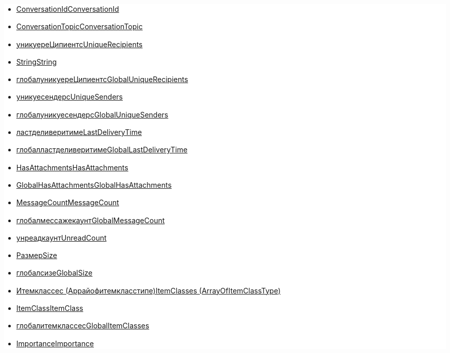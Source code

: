 - [<span data-ttu-id="f8035-128">ConversationId</span><span class="sxs-lookup"><span data-stu-id="f8035-128">ConversationId</span></span>](conversationid.md)
    
- [<span data-ttu-id="f8035-129">ConversationTopic</span><span class="sxs-lookup"><span data-stu-id="f8035-129">ConversationTopic</span></span>](conversationtopic.md)
    
- [<span data-ttu-id="f8035-130">уникуереЦипиентс</span><span class="sxs-lookup"><span data-stu-id="f8035-130">UniqueRecipients</span></span>](uniquerecipients.md)
    
- [<span data-ttu-id="f8035-131">String</span><span class="sxs-lookup"><span data-stu-id="f8035-131">String</span></span>](string.md)
    
- [<span data-ttu-id="f8035-132">глобалуникуереЦипиентс</span><span class="sxs-lookup"><span data-stu-id="f8035-132">GlobalUniqueRecipients</span></span>](globaluniquerecipients.md)
    
- [<span data-ttu-id="f8035-133">уникуесендерс</span><span class="sxs-lookup"><span data-stu-id="f8035-133">UniqueSenders</span></span>](uniquesenders.md)
    
- [<span data-ttu-id="f8035-134">глобалуникуесендерс</span><span class="sxs-lookup"><span data-stu-id="f8035-134">GlobalUniqueSenders</span></span>](globaluniquesenders.md)
    
- [<span data-ttu-id="f8035-135">ластделиверитиме</span><span class="sxs-lookup"><span data-stu-id="f8035-135">LastDeliveryTime</span></span>](lastdeliverytime.md)
    
- [<span data-ttu-id="f8035-136">глобалластделиверитиме</span><span class="sxs-lookup"><span data-stu-id="f8035-136">GlobalLastDeliveryTime</span></span>](globallastdeliverytime.md)
    
- [<span data-ttu-id="f8035-137">HasAttachments</span><span class="sxs-lookup"><span data-stu-id="f8035-137">HasAttachments</span></span>](hasattachments.md)
    
- [<span data-ttu-id="f8035-138">GlobalHasAttachments</span><span class="sxs-lookup"><span data-stu-id="f8035-138">GlobalHasAttachments</span></span>](globalhasattachments.md)
    
- [<span data-ttu-id="f8035-139">MessageCount</span><span class="sxs-lookup"><span data-stu-id="f8035-139">MessageCount</span></span>](messagecount.md)
    
- [<span data-ttu-id="f8035-140">глобалмессажекаунт</span><span class="sxs-lookup"><span data-stu-id="f8035-140">GlobalMessageCount</span></span>](globalmessagecount.md)
    
- [<span data-ttu-id="f8035-141">унреадкаунт</span><span class="sxs-lookup"><span data-stu-id="f8035-141">UnreadCount</span></span>](unreadcount.md)
    
- [<span data-ttu-id="f8035-142">Размер</span><span class="sxs-lookup"><span data-stu-id="f8035-142">Size</span></span>](size.md)
    
- [<span data-ttu-id="f8035-143">глобалсизе</span><span class="sxs-lookup"><span data-stu-id="f8035-143">GlobalSize</span></span>](globalsize.md)
    
- [<span data-ttu-id="f8035-144">Итемклассес (Аррайофитемкласстипе)</span><span class="sxs-lookup"><span data-stu-id="f8035-144">ItemClasses (ArrayOfItemClassType)</span></span>](itemclasses-arrayofitemclasstype.md)
    
- [<span data-ttu-id="f8035-145">ItemClass</span><span class="sxs-lookup"><span data-stu-id="f8035-145">ItemClass</span></span>](itemclass.md)
    
- [<span data-ttu-id="f8035-146">глобалитемклассес</span><span class="sxs-lookup"><span data-stu-id="f8035-146">GlobalItemClasses</span></span>](globalitemclasses.md)
    
- [<span data-ttu-id="f8035-147">Importance</span><span class="sxs-lookup"><span data-stu-id="f8035-147">Importance</span></span>](importance.md)
    